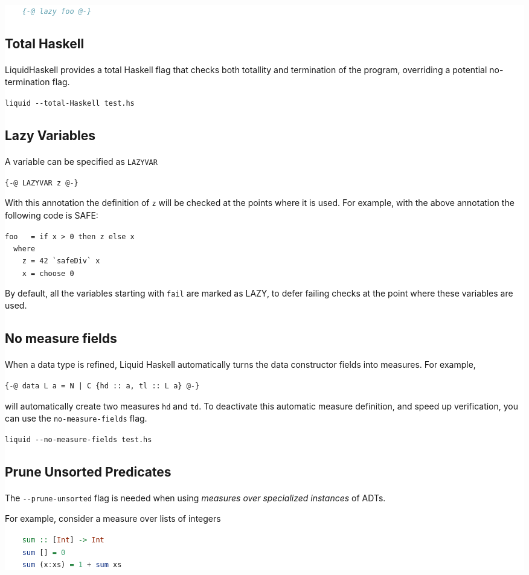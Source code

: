 ```haskell
    {-@ lazy foo @-}
```

Total Haskell
--------------

LiquidHaskell provides a total Haskell flag that checks both totallity and termination of the program,
overriding a potential no-termination flag.

    liquid --total-Haskell test.hs


Lazy Variables
--------------

A variable can be specified as `LAZYVAR`

    {-@ LAZYVAR z @-}

With this annotation the definition of `z` will be checked at the points where
it is used. For example, with the above annotation the following code is SAFE:

    foo   = if x > 0 then z else x
      where
        z = 42 `safeDiv` x
        x = choose 0

By default, all the variables starting with `fail` are marked as LAZY, to defer
failing checks at the point where these variables are used.

No measure fields
------------------

When a data type is refined, Liquid Haskell automatically turns the data constructor fields into measures.
For example,

    {-@ data L a = N | C {hd :: a, tl :: L a} @-}

will automatically create two measures `hd` and `td`.
To deactivate this automatic measure definition, and speed up verification, you can use the `no-measure-fields` flag.

    liquid --no-measure-fields test.hs



Prune Unsorted Predicates
--------------------------

The `--prune-unsorted` flag is needed when using *measures over specialized instances* of ADTs. 

For example, consider a measure over lists of integers

```haskell
    sum :: [Int] -> Int
    sum [] = 0
    sum (x:xs) = 1 + sum xs
```
